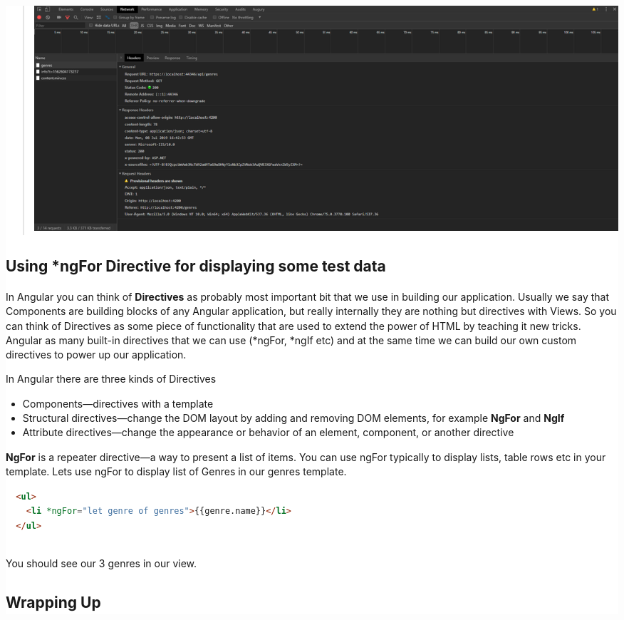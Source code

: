 > ![alt text](images/02.04&#32;CORS&#32;working.png "CORS Working")


## Using *ngFor Directive for displaying some test data

In Angular you can think of __Directives__ as probably most important bit that we use in building our application. Usually we say that Components are building blocks of any Angular application, but really internally they are nothing but directives with Views. So you can think of Directives as some piece of functionality that are used to extend the power of HTML by teaching it new tricks. Angular as many built-in directives that we can use (*ngFor, *ngIf etc) and at the same time we can build our own custom directives to power up our application. 

In Angular there are three kinds of Directives

  * Components—directives with a template
  * Structural directives—change the DOM layout by adding and removing DOM elements, for example  __NgFor__ and __NgIf__
  * Attribute directives—change the appearance or behavior of an element, component, or another directive

__NgFor__ is a repeater directive—a way to present a list of items. You can use ngFor typically to display lists, table rows etc in your template.
Lets use ngFor to display list of Genres in our genres template. 

```html
  <ul>
    <li *ngFor="let genre of genres">{{genre.name}}</li>
  </ul>
  
```
You should see our 3 genres in our view.

## Wrapping Up
